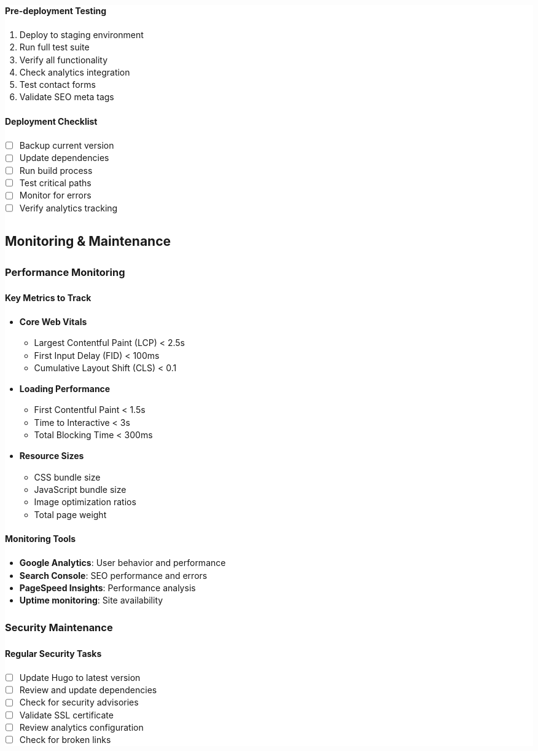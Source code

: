 #### Pre-deployment Testing
1. Deploy to staging environment
2. Run full test suite
3. Verify all functionality
4. Check analytics integration
5. Test contact forms
6. Validate SEO meta tags

#### Deployment Checklist
- [ ] Backup current version
- [ ] Update dependencies
- [ ] Run build process
- [ ] Test critical paths
- [ ] Monitor for errors
- [ ] Verify analytics tracking

## Monitoring & Maintenance

### Performance Monitoring

#### Key Metrics to Track
- **Core Web Vitals**
  - Largest Contentful Paint (LCP) < 2.5s
  - First Input Delay (FID) < 100ms
  - Cumulative Layout Shift (CLS) < 0.1

- **Loading Performance**
  - First Contentful Paint < 1.5s
  - Time to Interactive < 3s
  - Total Blocking Time < 300ms

- **Resource Sizes**
  - CSS bundle size
  - JavaScript bundle size
  - Image optimization ratios
  - Total page weight

#### Monitoring Tools
- **Google Analytics**: User behavior and performance
- **Search Console**: SEO performance and errors
- **PageSpeed Insights**: Performance analysis
- **Uptime monitoring**: Site availability

### Security Maintenance

#### Regular Security Tasks
- [ ] Update Hugo to latest version
- [ ] Review and update dependencies
- [ ] Check for security advisories
- [ ] Validate SSL certificate
- [ ] Review analytics configuration
- [ ] Check for broken links
